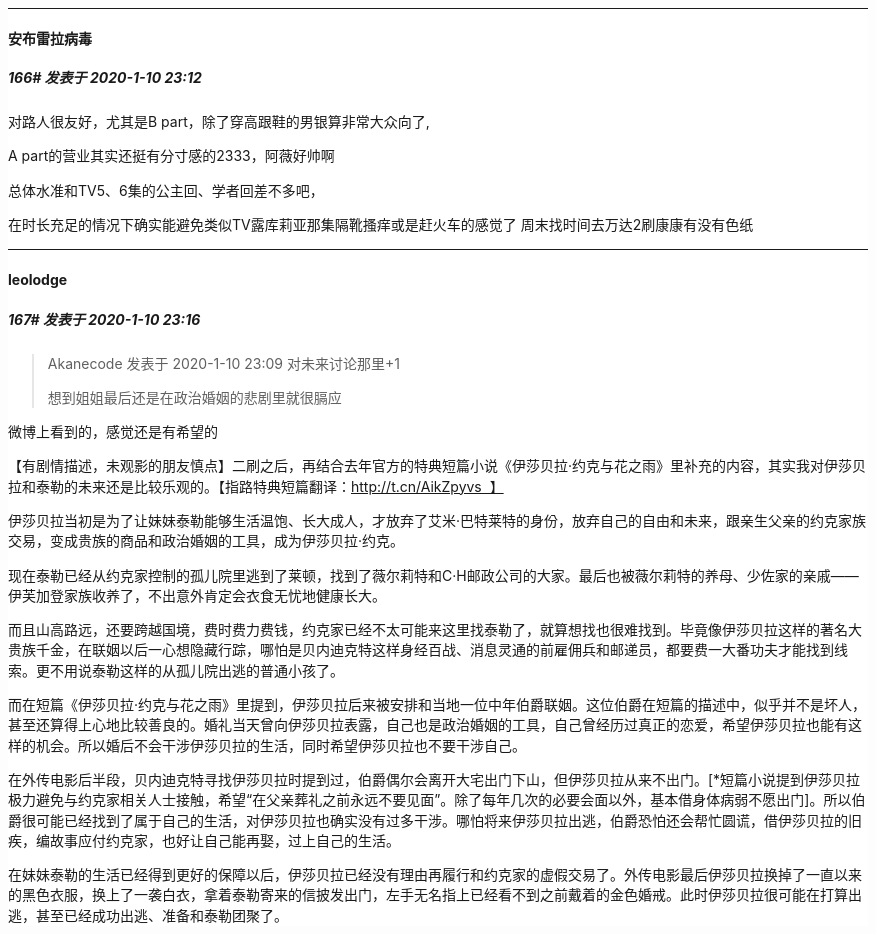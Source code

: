 



*****

####  安布雷拉病毒  
##### 166#       发表于 2020-1-10 23:12




对路人很友好，尤其是B part，除了穿高跟鞋的男银算非常大众向了,

A part的营业其实还挺有分寸感的2333，阿薇好帅啊

总体水准和TV5、6集的公主回、学者回差不多吧，

在时长充足的情况下确实能避免类似TV露库莉亚那集隔靴搔痒或是赶火车的感觉了
周末找时间去万达2刷康康有没有色纸







*****

####  leolodge  
##### 167#       发表于 2020-1-10 23:16



<blockquote>Akanecode 发表于 2020-1-10 23:09
对未来讨论那里+1

想到姐姐最后还是在政治婚姻的悲剧里就很膈应</blockquote>
微博上看到的，感觉还是有希望的


【有剧情描述，未观影的朋友慎点】二刷之后，再结合去年官方的特典短篇小说《伊莎贝拉·约克与花之雨》里补充的内容，其实我对伊莎贝拉和泰勒的未来还是比较乐观的。【指路特典短篇翻译：http://t.cn/AikZpyvs  】


伊莎贝拉当初是为了让妹妹泰勒能够生活温饱、长大成人，才放弃了艾米·巴特莱特的身份，放弃自己的自由和未来，跟亲生父亲的约克家族交易，变成贵族的商品和政治婚姻的工具，成为伊莎贝拉·约克。


现在泰勒已经从约克家控制的孤儿院里逃到了莱顿，找到了薇尔莉特和C·H邮政公司的大家。最后也被薇尔莉特的养母、少佐家的亲戚——伊芙加登家族收养了，不出意外肯定会衣食无忧地健康长大。


而且山高路远，还要跨越国境，费时费力费钱，约克家已经不太可能来这里找泰勒了，就算想找也很难找到。毕竟像伊莎贝拉这样的著名大贵族千金，在联姻以后一心想隐藏行踪，哪怕是贝内迪克特这样身经百战、消息灵通的前雇佣兵和邮递员，都要费一大番功夫才能找到线索。更不用说泰勒这样的从孤儿院出逃的普通小孩了。


而在短篇《伊莎贝拉·约克与花之雨》里提到，伊莎贝拉后来被安排和当地一位中年伯爵联姻。这位伯爵在短篇的描述中，似乎并不是坏人，甚至还算得上心地比较善良的。婚礼当天曾向伊莎贝拉表露，自己也是政治婚姻的工具，自己曾经历过真正的恋爱，希望伊莎贝拉也能有这样的机会。所以婚后不会干涉伊莎贝拉的生活，同时希望伊莎贝拉也不要干涉自己。


在外传电影后半段，贝内迪克特寻找伊莎贝拉时提到过，伯爵偶尔会离开大宅出门下山，但伊莎贝拉从来不出门。[*短篇小说提到伊莎贝拉极力避免与约克家相关人士接触，希望“在父亲葬礼之前永远不要见面”。除了每年几次的必要会面以外，基本借身体病弱不愿出门]。所以伯爵很可能已经找到了属于自己的生活，对伊莎贝拉也确实没有过多干涉。哪怕将来伊莎贝拉出逃，伯爵恐怕还会帮忙圆谎，借伊莎贝拉的旧疾，编故事应付约克家，也好让自己能再娶，过上自己的生活。


在妹妹泰勒的生活已经得到更好的保障以后，伊莎贝拉已经没有理由再履行和约克家的虚假交易了。外传电影最后伊莎贝拉换掉了一直以来的黑色衣服，换上了一袭白衣，拿着泰勒寄来的信披发出门，左手无名指上已经看不到之前戴着的金色婚戒。此时伊莎贝拉很可能在打算出逃，甚至已经成功出逃、准备和泰勒团聚了。
